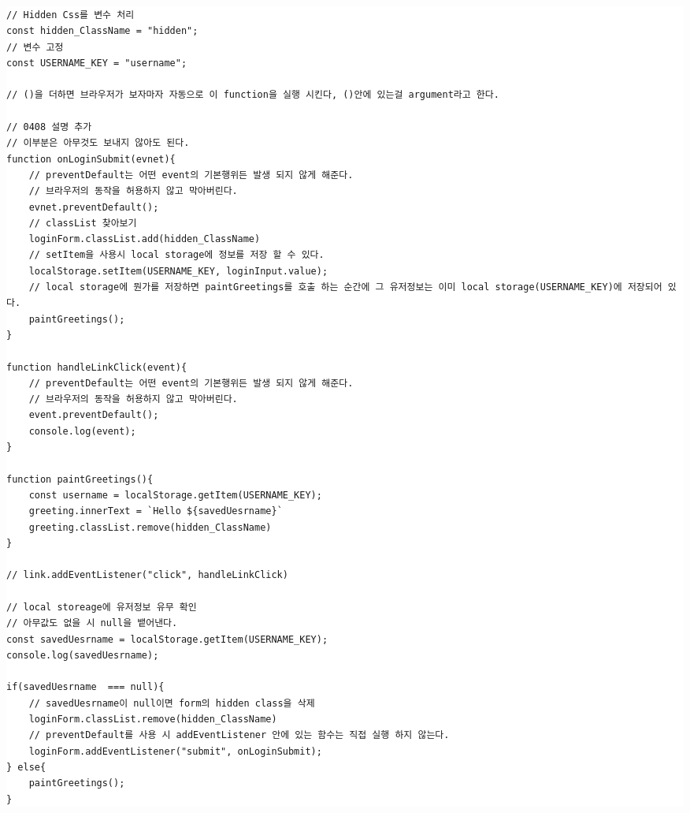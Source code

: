 ```
// Hidden Css를 변수 처리
const hidden_ClassName = "hidden";
// 변수 고정 
const USERNAME_KEY = "username";

// ()을 더하면 브라우저가 보자마자 자동으로 이 function을 실행 시킨다, ()안에 있는걸 argument라고 한다. 

// 0408 설명 추가
// 이부분은 아무것도 보내지 않아도 된다.
function onLoginSubmit(evnet){
    // preventDefault는 어떤 event의 기본행위든 발생 되지 않게 해준다.
    // 브라우저의 동작을 허용하지 않고 막아버린다.
    evnet.preventDefault();
    // classList 찾아보기
    loginForm.classList.add(hidden_ClassName)    
    // setItem을 사용시 local storage에 정보를 저장 할 수 있다.
    localStorage.setItem(USERNAME_KEY, loginInput.value);
    // local storage에 뭔가를 저장하면 paintGreetings를 호출 하는 순간에 그 유저정보는 이미 local storage(USERNAME_KEY)에 저장되어 있다.
    paintGreetings();
}

function handleLinkClick(event){
    // preventDefault는 어떤 event의 기본행위든 발생 되지 않게 해준다.
    // 브라우저의 동작을 허용하지 않고 막아버린다.
    event.preventDefault();
    console.log(event);
}  

function paintGreetings(){
    const username = localStorage.getItem(USERNAME_KEY); 
    greeting.innerText = `Hello ${savedUesrname}`
    greeting.classList.remove(hidden_ClassName)
}

// link.addEventListener("click", handleLinkClick)

// local storeage에 유저정보 유무 확인
// 아무값도 없을 시 null을 뱉어낸다.
const savedUesrname = localStorage.getItem(USERNAME_KEY);
console.log(savedUesrname);

if(savedUesrname  === null){
    // savedUesrname이 null이면 form의 hidden class을 삭제
    loginForm.classList.remove(hidden_ClassName)
    // preventDefault를 사용 시 addEventListener 안에 있는 함수는 직접 실행 하지 않는다. 
    loginForm.addEventListener("submit", onLoginSubmit);
} else{
    paintGreetings();
}
``` 
